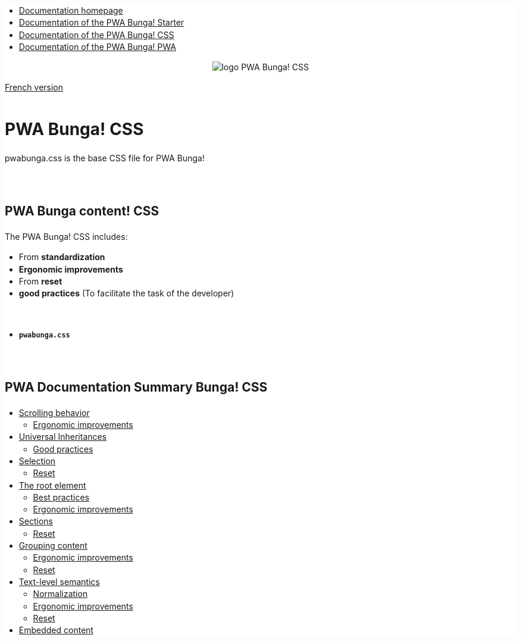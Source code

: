 * [Documentation homepage](https://github.com/PwaBunga/documentation/)
* [Documentation of the PWA Bunga! Starter](https://github.com/PwaBunga/documentation/blob/main/STARTER.md)
* [Documentation of the PWA Bunga! CSS](https://github.com/PwaBunga/documentation/blob/main/CSS.md)
* [Documentation of the PWA Bunga! PWA](https://github.com/PwaBunga/documentation/blob/main/PWA.md)

<div align="center">
  <img src="https://pwabunga.com/github/logo-pwabunga-css-circle.png" alt="logo PWA Bunga! CSS"/>
</div>

[French version](https://github.com/PwaBunga/documentation/blob/main/fr/CSS.md)

# PWA Bunga! CSS

pwabunga.css is the base CSS file for PWA Bunga!

&nbsp;

## PWA Bunga content! CSS

The PWA Bunga! CSS includes:

* From **standardization**
* **Ergonomic improvements**
* From **reset**
* **good practices** (To facilitate the task of the developer)

&nbsp;

* **`pwabunga.css`**

&nbsp;

## PWA Documentation Summary Bunga! CSS

* [Scrolling behavior](https://github.com/PwaBunga/documentation/blob/main/en/CSS.md#scrolling-behaviour)
   - [Ergonomic improvements](https://github.com/PwaBunga/documentation/blob/main/fr/CSS.md#ergonomic-improvements)
* [Universal Inheritances](https://github.com/PwaBunga/documentation/blob/main/fr/CSS.md#universal-inheritances)
   - [Good practices](https://github.com/PwaBunga/documentation/blob/main/en/CSS.md#good-practices)
* [Selection](https://github.com/PwaBunga/documentation/blob/main/fr/CSS.md#selection)
   - [Reset](https://github.com/PwaBunga/documentation/blob/main/en/CSS.md#reset)
* [The root element](https://github.com/PwaBunga/documentation/blob/main/en/CSS.md#the-root-element)
   - [Best practices](https://github.com/PwaBunga/documentation/blob/main/fr/CSS.md#bonnes-pratiques-1)
   - [Ergonomic improvements](https://github.com/PwaBunga/documentation/blob/main/fr/CSS.md#ergonomic-improvements-1)
* [Sections](https://github.com/PwaBunga/documentation/blob/main/en/CSS.md#sections)
   - [Reset](https://github.com/PwaBunga/documentation/blob/main/fr/CSS.md#reset-1)
* [Grouping content](https://github.com/PwaBunga/documentation/blob/main/fr/CSS.md#grouping-content)
   - [Ergonomic improvements](https://github.com/PwaBunga/documentation/blob/main/fr/CSS.md#ergonomic-improvements-2)
   - [Reset](https://github.com/PwaBunga/documentation/blob/main/fr/CSS.md#reset-2)
* [Text-level semantics](https://github.com/PwaBunga/documentation/blob/main/fr/CSS.md#text-level-semantics)
   - [Normalization](https://github.com/PwaBunga/documentation/blob/main/en/CSS.md#normalization)
   - [Ergonomic improvements](https://github.com/PwaBunga/documentation/blob/main/fr/CSS.md#ergonomic-improvements-3)
   - [Reset](https://github.com/PwaBunga/documentation/blob/main/fr/CSS.md#reset-3)
* [Embedded content](https://github.com/PwaBunga/documentation/blob/main/fr/CSS.md#embedded-content)